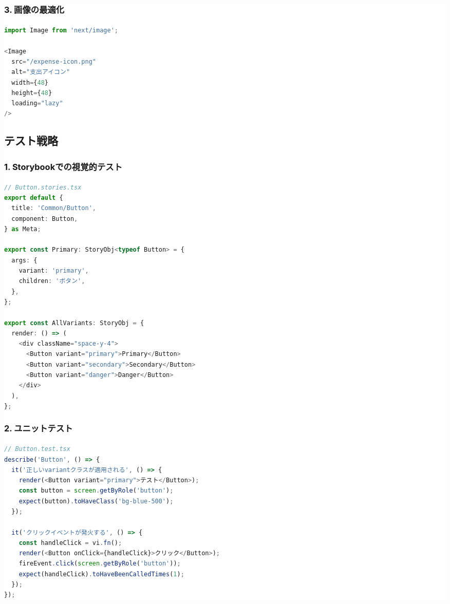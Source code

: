 ### 3. 画像の最適化
```typescript
import Image from 'next/image';

<Image
  src="/expense-icon.png"
  alt="支出アイコン"
  width={48}
  height={48}
  loading="lazy"
/>
```

## テスト戦略

### 1. Storybookでの視覚的テスト
```typescript
// Button.stories.tsx
export default {
  title: 'Common/Button',
  component: Button,
} as Meta;

export const Primary: StoryObj<typeof Button> = {
  args: {
    variant: 'primary',
    children: 'ボタン',
  },
};

export const AllVariants: StoryObj = {
  render: () => (
    <div className="space-y-4">
      <Button variant="primary">Primary</Button>
      <Button variant="secondary">Secondary</Button>
      <Button variant="danger">Danger</Button>
    </div>
  ),
};
```

### 2. ユニットテスト
```typescript
// Button.test.tsx
describe('Button', () => {
  it('正しいvariantクラスが適用される', () => {
    render(<Button variant="primary">テスト</Button>);
    const button = screen.getByRole('button');
    expect(button).toHaveClass('bg-blue-500');
  });
  
  it('クリックイベントが発火する', () => {
    const handleClick = vi.fn();
    render(<Button onClick={handleClick}>クリック</Button>);
    fireEvent.click(screen.getByRole('button'));
    expect(handleClick).toHaveBeenCalledTimes(1);
  });
});
```
